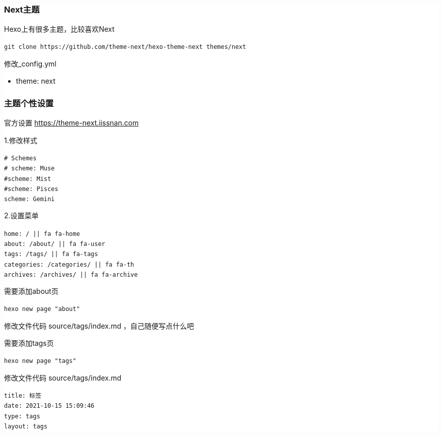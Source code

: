 


### Next主题

Hexo上有很多主题，比较喜欢Next

```shell
git clone https://github.com/theme-next/hexo-theme-next themes/next
```

修改_config.yml

* theme: next

### 主题个性设置

官方设置 https://theme-next.iissnan.com

1.修改样式

 ```
 # Schemes
 # scheme: Muse
 #scheme: Mist
 #scheme: Pisces
 scheme: Gemini
 ```

2.设置菜单

```
home: / || fa fa-home
about: /about/ || fa fa-user
tags: /tags/ || fa fa-tags
categories: /categories/ || fa fa-th
archives: /archives/ || fa fa-archive
```

需要添加about页

```
hexo new page "about"
```

修改文件代码 source/tags/index.md ，自己随便写点什么吧



需要添加tags页

```
hexo new page "tags"
```

修改文件代码 source/tags/index.md

```
title: 标签
date: 2021-10-15 15:09:46
type: tags
layout: tags
```
